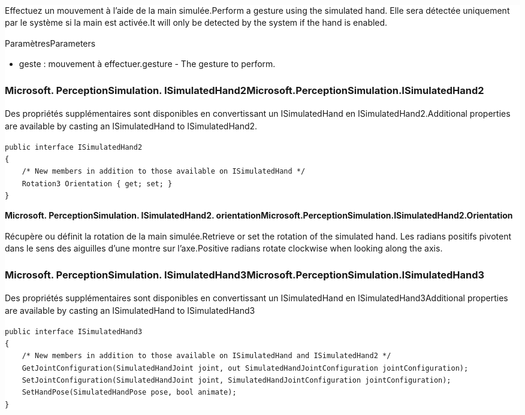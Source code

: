 <span data-ttu-id="8209b-430">Effectuez un mouvement à l’aide de la main simulée.</span><span class="sxs-lookup"><span data-stu-id="8209b-430">Perform a gesture using the simulated hand.</span></span>  <span data-ttu-id="8209b-431">Elle sera détectée uniquement par le système si la main est activée.</span><span class="sxs-lookup"><span data-stu-id="8209b-431">It will only be detected by the system if the hand is enabled.</span></span>

<span data-ttu-id="8209b-432">Paramètres</span><span class="sxs-lookup"><span data-stu-id="8209b-432">Parameters</span></span>
* <span data-ttu-id="8209b-433">geste : mouvement à effectuer.</span><span class="sxs-lookup"><span data-stu-id="8209b-433">gesture - The gesture to perform.</span></span>

### <a name="microsoftperceptionsimulationisimulatedhand2"></a><span data-ttu-id="8209b-434">Microsoft. PerceptionSimulation. ISimulatedHand2</span><span class="sxs-lookup"><span data-stu-id="8209b-434">Microsoft.PerceptionSimulation.ISimulatedHand2</span></span>

<span data-ttu-id="8209b-435">Des propriétés supplémentaires sont disponibles en convertissant un ISimulatedHand en ISimulatedHand2.</span><span class="sxs-lookup"><span data-stu-id="8209b-435">Additional properties are available by casting an ISimulatedHand to ISimulatedHand2.</span></span>
```
public interface ISimulatedHand2
{
    /* New members in addition to those available on ISimulatedHand */
    Rotation3 Orientation { get; set; }
}
```

<span data-ttu-id="8209b-436">**Microsoft. PerceptionSimulation. ISimulatedHand2. orientation**</span><span class="sxs-lookup"><span data-stu-id="8209b-436">**Microsoft.PerceptionSimulation.ISimulatedHand2.Orientation**</span></span>

<span data-ttu-id="8209b-437">Récupère ou définit la rotation de la main simulée.</span><span class="sxs-lookup"><span data-stu-id="8209b-437">Retrieve or set the rotation of the simulated hand.</span></span>  <span data-ttu-id="8209b-438">Les radians positifs pivotent dans le sens des aiguilles d’une montre sur l’axe.</span><span class="sxs-lookup"><span data-stu-id="8209b-438">Positive radians rotate clockwise when looking along the axis.</span></span>

### <a name="microsoftperceptionsimulationisimulatedhand3"></a><span data-ttu-id="8209b-439">Microsoft. PerceptionSimulation. ISimulatedHand3</span><span class="sxs-lookup"><span data-stu-id="8209b-439">Microsoft.PerceptionSimulation.ISimulatedHand3</span></span>

<span data-ttu-id="8209b-440">Des propriétés supplémentaires sont disponibles en convertissant un ISimulatedHand en ISimulatedHand3</span><span class="sxs-lookup"><span data-stu-id="8209b-440">Additional properties are available by casting an ISimulatedHand to ISimulatedHand3</span></span>
```
public interface ISimulatedHand3
{
    /* New members in addition to those available on ISimulatedHand and ISimulatedHand2 */
    GetJointConfiguration(SimulatedHandJoint joint, out SimulatedHandJointConfiguration jointConfiguration);
    SetJointConfiguration(SimulatedHandJoint joint, SimulatedHandJointConfiguration jointConfiguration);
    SetHandPose(SimulatedHandPose pose, bool animate);
}
```
